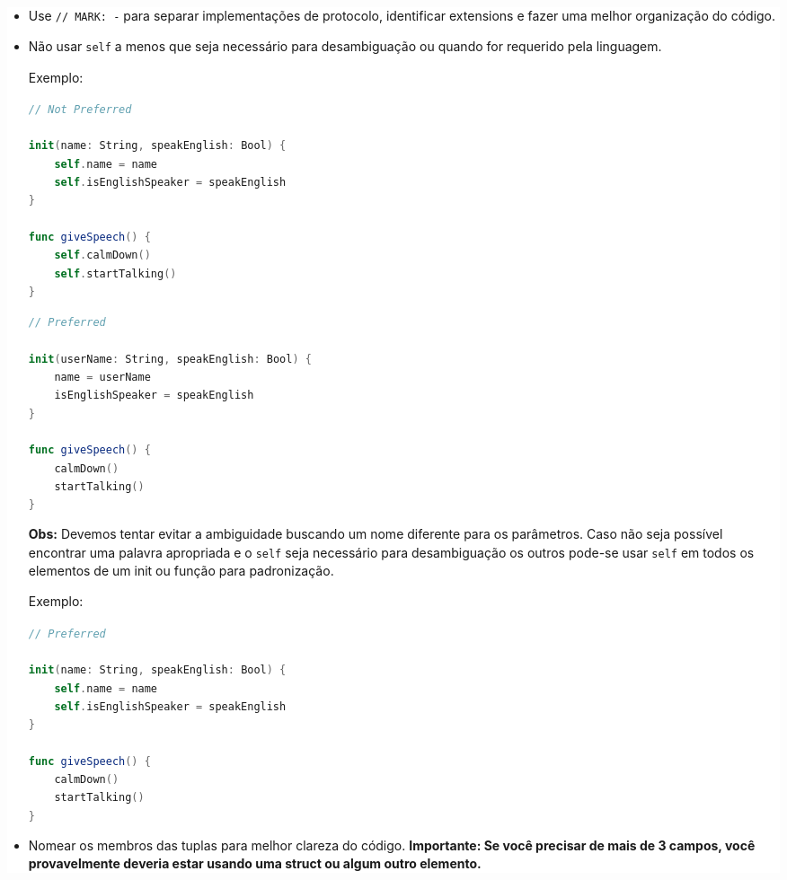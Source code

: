 - Use `// MARK: -` para separar implementações de protocolo, identificar extensions e fazer uma melhor organização do código.
   
- Não usar `self` a menos que seja necessário para desambiguação ou quando for requerido pela linguagem.

    Exemplo:
 
    ```swift
    // Not Preferred

    init(name: String, speakEnglish: Bool) {
        self.name = name
        self.isEnglishSpeaker = speakEnglish
    }

    func giveSpeech() {
        self.calmDown()
        self.startTalking()
    }
    ```
  
    ```swift
    // Preferred

    init(userName: String, speakEnglish: Bool) {
        name = userName
        isEnglishSpeaker = speakEnglish
    }
   
    func giveSpeech() {
        calmDown()
        startTalking()
    }
    ```   

    **Obs:** Devemos tentar evitar a ambiguidade buscando um nome diferente para os parâmetros. Caso não seja possível encontrar uma palavra apropriada e o `self` seja necessário para desambiguação os outros pode-se usar `self` em todos os elementos de um init ou função para padronização.  

    Exemplo:  

    ```swift
    // Preferred

    init(name: String, speakEnglish: Bool) {
        self.name = name
        self.isEnglishSpeaker = speakEnglish
    } 

    func giveSpeech() {
        calmDown()
        startTalking()
    }
    ```   

- Nomear os membros das tuplas para melhor clareza do código. **Importante: Se você precisar de mais de 3 campos, você provavelmente deveria estar usando uma struct ou algum outro elemento.** 
